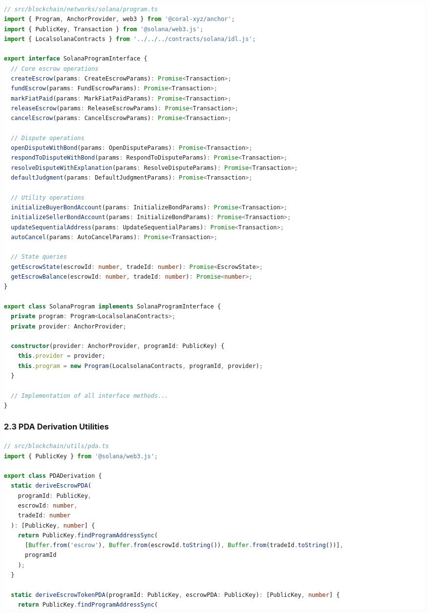 ```typescript
// src/blockchain/networks/solana/program.ts
import { Program, AnchorProvider, web3 } from '@coral-xyz/anchor';
import { PublicKey, Transaction } from '@solana/web3.js';
import { LocalsolanaContracts } from '../../../contracts/solana/idl.js';

export interface SolanaProgramInterface {
  // Core escrow operations
  createEscrow(params: CreateEscrowParams): Promise<Transaction>;
  fundEscrow(params: FundEscrowParams): Promise<Transaction>;
  markFiatPaid(params: MarkFiatPaidParams): Promise<Transaction>;
  releaseEscrow(params: ReleaseEscrowParams): Promise<Transaction>;
  cancelEscrow(params: CancelEscrowParams): Promise<Transaction>;

  // Dispute operations
  openDisputeWithBond(params: OpenDisputeParams): Promise<Transaction>;
  respondToDisputeWithBond(params: RespondToDisputeParams): Promise<Transaction>;
  resolveDisputeWithExplanation(params: ResolveDisputeParams): Promise<Transaction>;
  defaultJudgment(params: DefaultJudgmentParams): Promise<Transaction>;

  // Utility operations
  initializeBuyerBondAccount(params: InitializeBondParams): Promise<Transaction>;
  initializeSellerBondAccount(params: InitializeBondParams): Promise<Transaction>;
  updateSequentialAddress(params: UpdateSequentialParams): Promise<Transaction>;
  autoCancel(params: AutoCancelParams): Promise<Transaction>;

  // State queries
  getEscrowState(escrowId: number, tradeId: number): Promise<EscrowState>;
  getEscrowBalance(escrowId: number, tradeId: number): Promise<number>;
}

export class SolanaProgram implements SolanaProgramInterface {
  private program: Program<LocalsolanaContracts>;
  private provider: AnchorProvider;

  constructor(provider: AnchorProvider, programId: PublicKey) {
    this.provider = provider;
    this.program = new Program(LocalsolanaContracts, programId, provider);
  }

  // Implementation of all interface methods...
}
```

### **2.3 PDA Derivation Utilities**

```typescript
// src/blockchain/utils/pda.ts
import { PublicKey } from '@solana/web3.js';

export class PDADerivation {
  static deriveEscrowPDA(
    programId: PublicKey,
    escrowId: number,
    tradeId: number
  ): [PublicKey, number] {
    return PublicKey.findProgramAddressSync(
      [Buffer.from('escrow'), Buffer.from(escrowId.toString()), Buffer.from(tradeId.toString())],
      programId
    );
  }

  static deriveEscrowTokenPDA(programId: PublicKey, escrowPDA: PublicKey): [PublicKey, number] {
    return PublicKey.findProgramAddressSync(
```